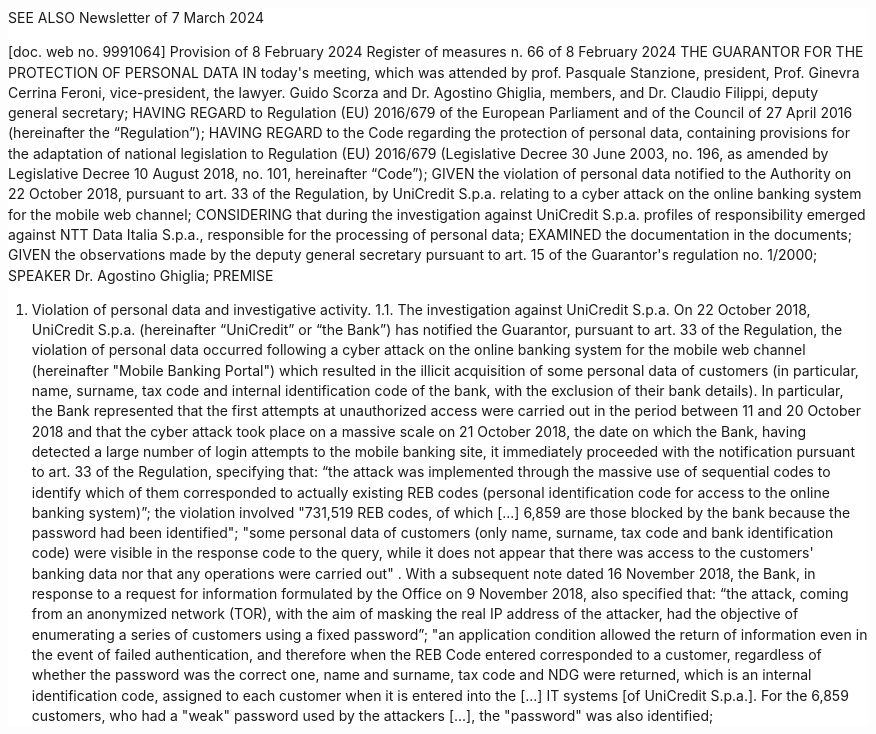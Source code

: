 SEE ALSO Newsletter of 7 March 2024

\[doc. web no. 9991064\]
Provision of 8 February 2024
Register of measures
n. 66 of 8 February 2024
THE GUARANTOR FOR THE PROTECTION OF PERSONAL DATA
IN today's meeting, which was attended by prof. Pasquale Stanzione, president, Prof. Ginevra Cerrina Feroni, vice-president, the lawyer. Guido Scorza and Dr. Agostino Ghiglia, members, and Dr. Claudio Filippi, deputy general secretary;
HAVING REGARD to Regulation (EU) 2016/679 of the European Parliament and of the Council of 27 April 2016 (hereinafter the “Regulation”);
HAVING REGARD to the Code regarding the protection of personal data, containing provisions for the adaptation of national legislation to Regulation (EU) 2016/679 (Legislative Decree 30 June 2003, no. 196, as amended by Legislative Decree 10 August 2018, no. 101, hereinafter “Code”);
GIVEN the violation of personal data notified to the Authority on 22 October 2018, pursuant to art. 33 of the Regulation, by UniCredit S.p.a. relating to a cyber attack on the online banking system for the mobile web channel;
CONSIDERING that during the investigation against UniCredit S.p.a. profiles of responsibility emerged against NTT Data Italia S.p.a., responsible for the processing of personal data;
EXAMINED the documentation in the documents;
GIVEN the observations made by the deputy general secretary pursuant to art. 15 of the Guarantor's regulation no. 1/2000;
SPEAKER Dr. Agostino Ghiglia;
PREMISE
1. Violation of personal data and investigative activity.
1.1. The investigation against UniCredit S.p.a.
On 22 October 2018, UniCredit S.p.a. (hereinafter “UniCredit” or “the Bank”) has notified the Guarantor, pursuant to art. 33 of the Regulation, the violation of personal data occurred following a cyber attack on the online banking system for the mobile web channel (hereinafter "Mobile Banking Portal") which resulted in the illicit acquisition of some personal data of customers (in particular, name, surname, tax code and internal identification code of the bank, with the exclusion of their bank details).
In particular, the Bank represented that the first attempts at unauthorized access were carried out in the period between 11 and 20 October 2018 and that the cyber attack took place on a massive scale on 21 October 2018, the date on which the Bank, having detected a large number of login attempts to the mobile banking site, it immediately proceeded with the notification pursuant to art. 33 of the Regulation, specifying that:
“the attack was implemented through the massive use of sequential codes to identify which of them corresponded to actually existing REB codes (personal identification code for access to the online banking system)”;
the violation involved "731,519 REB codes, of which \[...\] 6,859 are those blocked by the bank because the password had been identified";
"some personal data of customers (only name, surname, tax code and bank identification code) were visible in the response code to the query, while it does not appear that there was access to the customers' banking data nor that any operations were carried out" .
With a subsequent note dated 16 November 2018, the Bank, in response to a request for information formulated by the Office on 9 November 2018, also specified that:
“the attack, coming from an anonymized network (TOR), with the aim of masking the real IP address of the attacker, had the objective of enumerating a series of customers using a fixed password”;
"an application condition allowed the return of information even in the event of failed authentication, and therefore when the REB Code entered corresponded to a customer, regardless of whether the password was the correct one, name and surname, tax code and NDG were returned, which is an internal identification code, assigned to each customer when it is entered into the \[...\] IT systems \[of UniCredit S.p.a.\]. For the 6,859 customers, who had a "weak" password used by the attackers \[...\], the "password" was also identified;